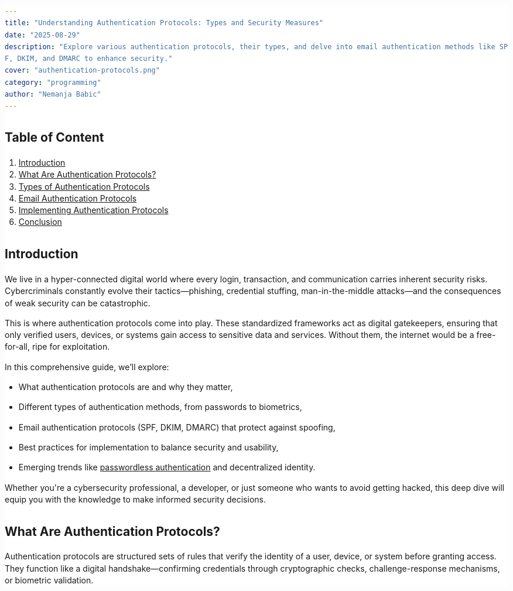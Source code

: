 ```yaml
---
title: "Understanding Authentication Protocols: Types and Security Measures"
date: "2025-08-29"
description: "Explore various authentication protocols, their types, and delve into email authentication methods like SPF, DKIM, and DMARC to enhance security."
cover: "authentication-protocols.png"
category: "programming"
author: "Nemanja Babic"
---
```


  ## Table of Content

1. [Introduction](#introduction)
2. [What Are Authentication Protocols?](#what-are-authentication-protocols)
3. [Types of Authentication Protocols](#types-of-authentication-protocols)
4. [Email Authentication Protocols](#email-authentication-protocols)
5. [Implementing Authentication Protocols](#implementing-authentication-protocols)
6. [Conclusion](#conclusion)
  

## Introduction

We live in a hyper-connected digital world where every login, transaction, and communication carries inherent security risks. Cybercriminals constantly evolve their tactics—phishing, credential stuffing, man-in-the-middle attacks—and the consequences of weak security can be catastrophic.

This is where authentication protocols come into play. These standardized frameworks act as digital gatekeepers, ensuring that only verified users, devices, or systems gain access to sensitive data and services. Without them, the internet would be a free-for-all, ripe for exploitation.

In this comprehensive guide, we’ll explore:

-   What authentication protocols are and why they matter,
    
-   Different types of authentication methods, from passwords to biometrics,
    
-   Email authentication protocols (SPF, DKIM, DMARC) that protect against spoofing,
    
-   Best practices for implementation to balance security and usability,
    
-   Emerging trends like [passwordless authentication](https://supertokens.com/blog/what-is-passwordless-authentication) and decentralized identity.
    

Whether you're a cybersecurity professional, a developer, or just someone who wants to avoid getting hacked, this deep dive will equip you with the knowledge to make informed security decisions.

  

## What Are Authentication Protocols?

  

Authentication protocols are structured sets of rules that verify the identity of a user, device, or system before granting access. They function like a digital handshake—confirming credentials through cryptographic checks, challenge-response mechanisms, or biometric validation.
